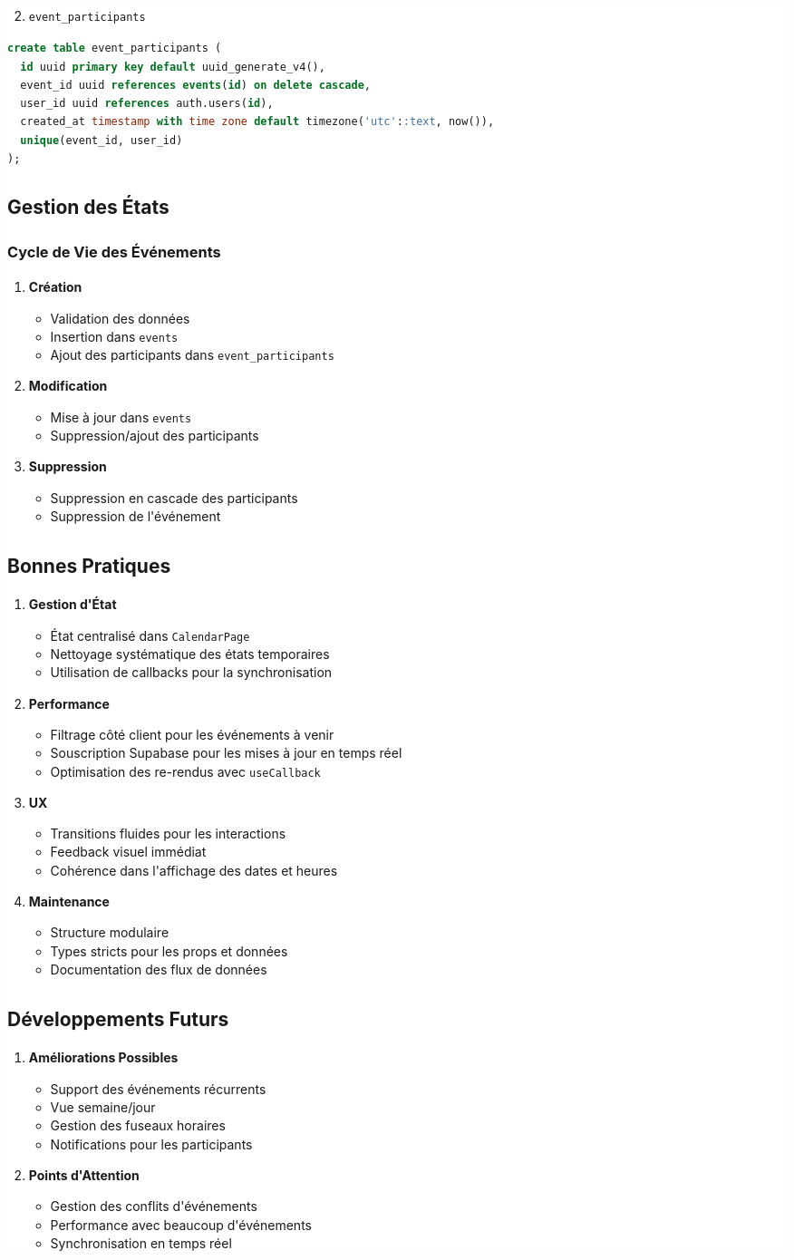 2. `event_participants`
```sql
create table event_participants (
  id uuid primary key default uuid_generate_v4(),
  event_id uuid references events(id) on delete cascade,
  user_id uuid references auth.users(id),
  created_at timestamp with time zone default timezone('utc'::text, now()),
  unique(event_id, user_id)
);
```

## Gestion des États

### Cycle de Vie des Événements

1. **Création**
   - Validation des données
   - Insertion dans `events`
   - Ajout des participants dans `event_participants`

2. **Modification**
   - Mise à jour dans `events`
   - Suppression/ajout des participants

3. **Suppression**
   - Suppression en cascade des participants
   - Suppression de l'événement

## Bonnes Pratiques

1. **Gestion d'État**
   - État centralisé dans `CalendarPage`
   - Nettoyage systématique des états temporaires
   - Utilisation de callbacks pour la synchronisation

2. **Performance**
   - Filtrage côté client pour les événements à venir
   - Souscription Supabase pour les mises à jour en temps réel
   - Optimisation des re-rendus avec `useCallback`

3. **UX**
   - Transitions fluides pour les interactions
   - Feedback visuel immédiat
   - Cohérence dans l'affichage des dates et heures

4. **Maintenance**
   - Structure modulaire
   - Types stricts pour les props et données
   - Documentation des flux de données

## Développements Futurs

1. **Améliorations Possibles**
   - Support des événements récurrents
   - Vue semaine/jour
   - Gestion des fuseaux horaires
   - Notifications pour les participants

2. **Points d'Attention**
   - Gestion des conflits d'événements
   - Performance avec beaucoup d'événements
   - Synchronisation en temps réel 